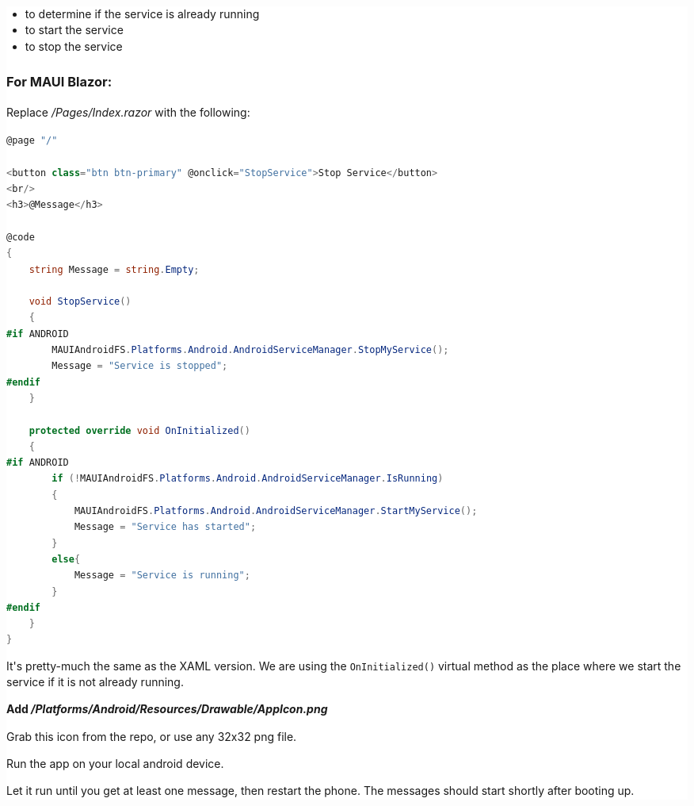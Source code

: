 - to determine if the service is already running
- to start the service
- to stop the service

### For MAUI  Blazor:

Replace */Pages/Index.razor* with the following:

```c#
@page "/"

<button class="btn btn-primary" @onclick="StopService">Stop Service</button>
<br/>
<h3>@Message</h3>

@code
{
    string Message = string.Empty;

    void StopService()
    {
#if ANDROID
        MAUIAndroidFS.Platforms.Android.AndroidServiceManager.StopMyService();
        Message = "Service is stopped";
#endif
    }

    protected override void OnInitialized()
    {
#if ANDROID
        if (!MAUIAndroidFS.Platforms.Android.AndroidServiceManager.IsRunning)
        {
            MAUIAndroidFS.Platforms.Android.AndroidServiceManager.StartMyService();
            Message = "Service has started";
        }
        else{
            Message = "Service is running";
        }
#endif
    }
}
```

It's pretty-much the same as the XAML version. We are using the `OnInitialized()` virtual method as the place where we start the service if it is not already running.

**Add */Platforms/Android/Resources/Drawable/AppIcon.png***

Grab this icon from the repo, or use any 32x32 png file.

Run the app on your local android device.

Let it run until you get at least one message, then restart the phone. The messages should start shortly after booting up. 

